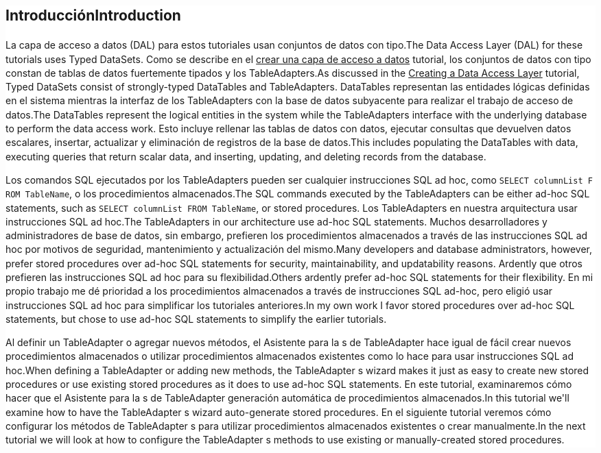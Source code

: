 ## <a name="introduction"></a><span data-ttu-id="9d10c-110">Introducción</span><span class="sxs-lookup"><span data-stu-id="9d10c-110">Introduction</span></span>

<span data-ttu-id="9d10c-111">La capa de acceso a datos (DAL) para estos tutoriales usan conjuntos de datos con tipo.</span><span class="sxs-lookup"><span data-stu-id="9d10c-111">The Data Access Layer (DAL) for these tutorials uses Typed DataSets.</span></span> <span data-ttu-id="9d10c-112">Como se describe en el [crear una capa de acceso a datos](../introduction/creating-a-data-access-layer-vb.md) tutorial, los conjuntos de datos con tipo constan de tablas de datos fuertemente tipados y los TableAdapters.</span><span class="sxs-lookup"><span data-stu-id="9d10c-112">As discussed in the [Creating a Data Access Layer](../introduction/creating-a-data-access-layer-vb.md) tutorial, Typed DataSets consist of strongly-typed DataTables and TableAdapters.</span></span> <span data-ttu-id="9d10c-113">DataTables representan las entidades lógicas definidas en el sistema mientras la interfaz de los TableAdapters con la base de datos subyacente para realizar el trabajo de acceso de datos.</span><span class="sxs-lookup"><span data-stu-id="9d10c-113">The DataTables represent the logical entities in the system while the TableAdapters interface with the underlying database to perform the data access work.</span></span> <span data-ttu-id="9d10c-114">Esto incluye rellenar las tablas de datos con datos, ejecutar consultas que devuelven datos escalares, insertar, actualizar y eliminación de registros de la base de datos.</span><span class="sxs-lookup"><span data-stu-id="9d10c-114">This includes populating the DataTables with data, executing queries that return scalar data, and inserting, updating, and deleting records from the database.</span></span>

<span data-ttu-id="9d10c-115">Los comandos SQL ejecutados por los TableAdapters pueden ser cualquier instrucciones SQL ad hoc, como `SELECT columnList FROM TableName`, o los procedimientos almacenados.</span><span class="sxs-lookup"><span data-stu-id="9d10c-115">The SQL commands executed by the TableAdapters can be either ad-hoc SQL statements, such as `SELECT columnList FROM TableName`, or stored procedures.</span></span> <span data-ttu-id="9d10c-116">Los TableAdapters en nuestra arquitectura usar instrucciones SQL ad hoc.</span><span class="sxs-lookup"><span data-stu-id="9d10c-116">The TableAdapters in our architecture use ad-hoc SQL statements.</span></span> <span data-ttu-id="9d10c-117">Muchos desarrolladores y administradores de base de datos, sin embargo, prefieren los procedimientos almacenados a través de las instrucciones SQL ad hoc por motivos de seguridad, mantenimiento y actualización del mismo.</span><span class="sxs-lookup"><span data-stu-id="9d10c-117">Many developers and database administrators, however, prefer stored procedures over ad-hoc SQL statements for security, maintainability, and updatability reasons.</span></span> <span data-ttu-id="9d10c-118">Ardently que otros prefieren las instrucciones SQL ad hoc para su flexibilidad.</span><span class="sxs-lookup"><span data-stu-id="9d10c-118">Others ardently prefer ad-hoc SQL statements for their flexibility.</span></span> <span data-ttu-id="9d10c-119">En mi propio trabajo me dé prioridad a los procedimientos almacenados a través de instrucciones SQL ad-hoc, pero eligió usar instrucciones SQL ad hoc para simplificar los tutoriales anteriores.</span><span class="sxs-lookup"><span data-stu-id="9d10c-119">In my own work I favor stored procedures over ad-hoc SQL statements, but chose to use ad-hoc SQL statements to simplify the earlier tutorials.</span></span>

<span data-ttu-id="9d10c-120">Al definir un TableAdapter o agregar nuevos métodos, el Asistente para la s de TableAdapter hace igual de fácil crear nuevos procedimientos almacenados o utilizar procedimientos almacenados existentes como lo hace para usar instrucciones SQL ad hoc.</span><span class="sxs-lookup"><span data-stu-id="9d10c-120">When defining a TableAdapter or adding new methods, the TableAdapter s wizard makes it just as easy to create new stored procedures or use existing stored procedures as it does to use ad-hoc SQL statements.</span></span> <span data-ttu-id="9d10c-121">En este tutorial, examinaremos cómo hacer que el Asistente para la s de TableAdapter generación automática de procedimientos almacenados.</span><span class="sxs-lookup"><span data-stu-id="9d10c-121">In this tutorial we'll examine how to have the TableAdapter s wizard auto-generate stored procedures.</span></span> <span data-ttu-id="9d10c-122">En el siguiente tutorial veremos cómo configurar los métodos de TableAdapter s para utilizar procedimientos almacenados existentes o crear manualmente.</span><span class="sxs-lookup"><span data-stu-id="9d10c-122">In the next tutorial we will look at how to configure the TableAdapter s methods to use existing or manually-created stored procedures.</span></span>
